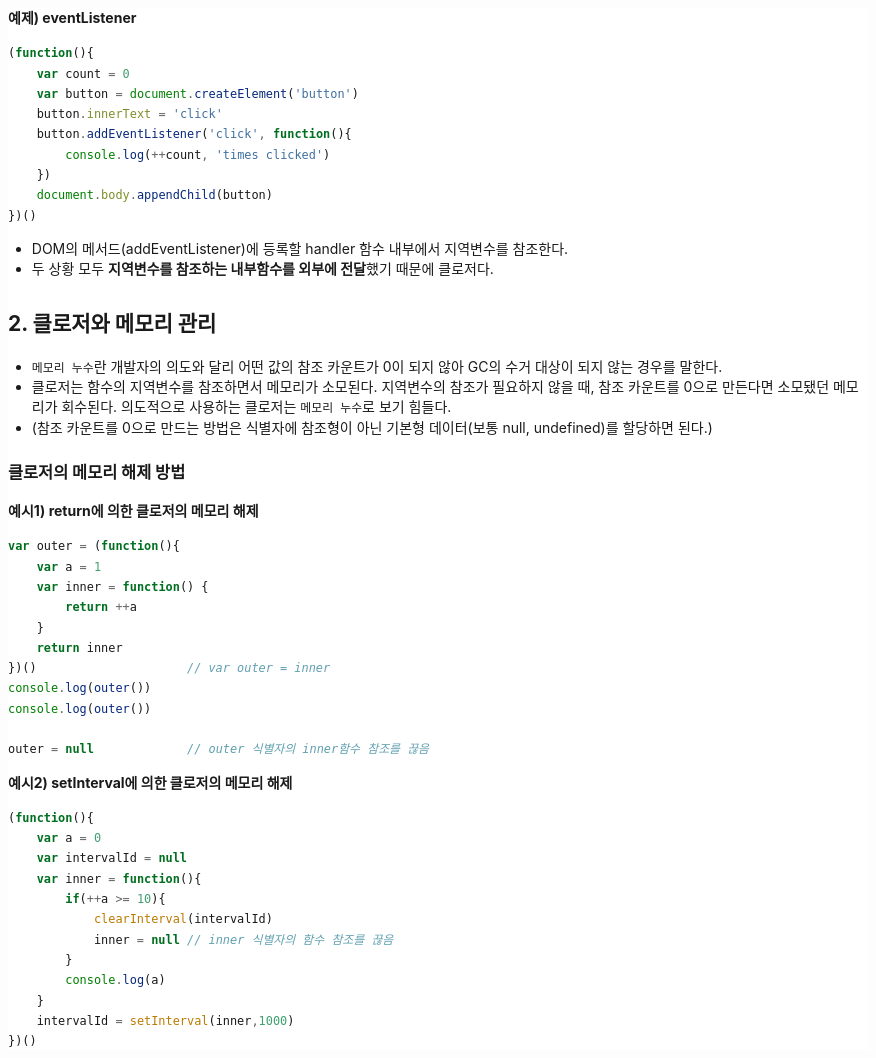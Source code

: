 **예제) eventListener**
```js
(function(){
    var count = 0
    var button = document.createElement('button')
    button.innerText = 'click'
    button.addEventListener('click', function(){
        console.log(++count, 'times clicked')
    })
    document.body.appendChild(button)
})()
```
- DOM의 메서드(addEventListener)에 등록할 handler 함수 내부에서 지역변수를 참조한다.
- 두 상황 모두 **지역변수를 참조하는 내부함수를 외부에 전달**했기 때문에 클로저다.

## 2. 클로저와 메모리 관리
- `메모리 누수`란 개발자의 의도와 달리 어떤 값의 참조 카운트가 0이 되지 않아 GC의 수거 대상이 되지 않는 경우를 말한다. 
- 클로저는 함수의 지역변수를 참조하면서 메모리가 소모된다. 지역변수의 참조가 필요하지 않을 때, 참조 카운트를 0으로 만든다면 소모됐던 메모리가 회수된다. 의도적으로 사용하는 클로저는 `메모리 누수`로 보기 힘들다.
- (참조 카운트를 0으로 만드는 방법은 식별자에 참조형이 아닌 기본형 데이터(보통 null, undefined)를 할당하면 된다.)

### 클로저의 메모리 해제 방법

**예시1) return에 의한 클로저의 메모리 해제**
```js
var outer = (function(){
    var a = 1
    var inner = function() {
        return ++a
    }
    return inner
})()                     // var outer = inner
console.log(outer()) 
console.log(outer())

outer = null             // outer 식별자의 inner함수 참조를 끊음
```

**예시2) setInterval에 의한 클로저의 메모리 해제**
```js
(function(){
    var a = 0
    var intervalId = null
    var inner = function(){
        if(++a >= 10){
            clearInterval(intervalId)
            inner = null // inner 식별자의 함수 참조를 끊음
        }
        console.log(a)
    }
    intervalId = setInterval(inner,1000)
})()
```
